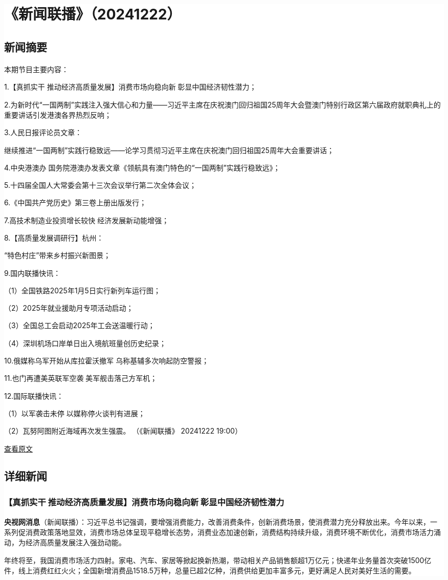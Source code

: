 # 《新闻联播》（20241222）

## 新闻摘要

本期节目主要内容：

1.【真抓实干 推动经济高质量发展】消费市场向稳向新 彰显中国经济韧性潜力；

2.为新时代“一国两制”实践注入强大信心和力量——习近平主席在庆祝澳门回归祖国25周年大会暨澳门特别行政区第六届政府就职典礼上的重要讲话引发港澳各界热烈反响；

3.人民日报评论员文章：

继续推进“一国两制”实践行稳致远——论学习贯彻习近平主席在庆祝澳门回归祖国25周年大会重要讲话；

4.中央港澳办 国务院港澳办发表文章《领航具有澳门特色的“一国两制”实践行稳致远》；

5.十四届全国人大常委会第十三次会议举行第二次全体会议；

6.《中国共产党历史》第三卷上册出版发行；

7.高技术制造业投资增长较快 经济发展新动能增强；

8.【高质量发展调研行】杭州：

“特色村庄”带来乡村振兴新图景；

9.国内联播快讯：

（1）全国铁路2025年1月5日实行新列车运行图；

（2）2025年就业援助月专项活动启动；

（3）全国总工会启动2025年工会送温暖行动；

（4）深圳机场口岸单日出入境航班量创历史纪录；

10.俄媒称乌军开始从库拉霍沃撤军 乌称基辅多次响起防空警报；

11.也门再遭美英联军空袭 美军舰击落己方军机；

12.国际联播快讯：

（1）以军袭击未停 以媒称停火谈判有进展；

（2）瓦努阿图附近海域再次发生强震。
（《新闻联播》 20241222 19:00）

[查看原文](https://tv.cctv.com/2024/12/22/VIDE8liUflqC4b7RJG6N2C2p241222.shtml)

## 详细新闻

### 【真抓实干 推动经济高质量发展】消费市场向稳向新 彰显中国经济韧性潜力

**央视网消息**（新闻联播）：习近平总书记强调，要增强消费能力，改善消费条件，创新消费场景，使消费潜力充分释放出来。今年以来，一系列促消费政策落地显效，消费市场总体呈现平稳增长态势，消费业态加速创新，消费结构持续升级，消费环境不断优化，消费市场活力涌动，为经济高质量发展注入强劲动能。

年终将至，我国消费市场活力四射。家电、汽车、家居等掀起换新热潮，带动相关产品销售额超1万亿元；快递年业务量首次突破1500亿件，线上消费红红火火；全国新增消费品1518.5万种，总量已超2亿种，消费供给更加丰富多元，更好满足人民对美好生活的需要。
